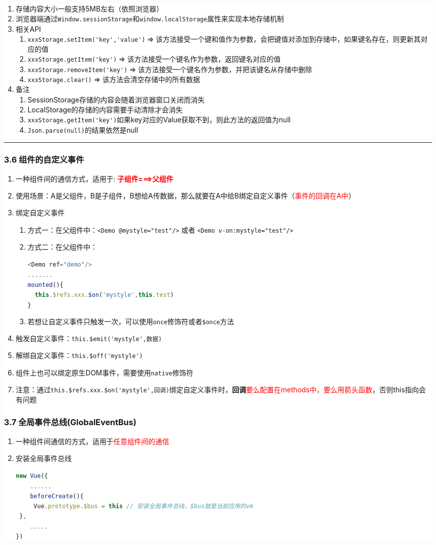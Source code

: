 1. 存储内容大小一般支持5MB左右（依照浏览器）
2. 浏览器端通过`Window.sessionStorage`和`window.localStorage`属性来实现本地存储机制
3. 相关API
   1. `xxxStorage.setItem('key','value')` => 该方法接受一个键和值作为参数，会把键值对添加到存储中，如果键名存在，则更新其对应的值
   2. `xxxStorage.getItem('key')` => 该方法接受一个键名作为参数，返回键名对应的值
   3. `xxxStorage.removeItem('key')` => 该方法接受一个键名作为参数，并把该键名从存储中删除
   4. `xxxStorage.clear()` => 该方法会清空存储中的所有数据
4. 备注
   1. SessionStorage存储的内容会随着浏览器窗口关闭而消失
   2. LocalStorage的存储的内容需要手动清除才会消失
   3. `xxxStorage.getItem('key')`如果key对应的Value获取不到，则此方法的返回值为null
   4. `Json.parse(null)`的结果依然是null

---

### 3.6 组件的自定义事件

1. 一种组件间的通信方式，适用于: <strong style="color:red">子组件===>父组件</strong>

2.  使用场景：A是父组件，B是子组件，B想给A传数据，那么就要在A中给B绑定自定义事件（<span style="color:red">事件的回调在A中</span>）

3. 绑定自定义事件

   1. 方式一：在父组件中：`<Demo @mystyle="test"/>` 或者 `<Demo v-on:mystyle="test"/>`

   2. 方式二：在父组件中：

      ```js
      <Demo ref="demo"/>
      .......
      mounted(){
      	this.$refs.xxx.$on('mystyle',this.test)
      }
      ```

   3. ​	若想让自定义事件只触发一次，可以使用`once`修饰符或者`$once`方法

4. 触发自定义事件：`this.$emit('mystyle',数据)`

5. 解绑自定义事件：`this.$off('mystyle')`

6. 组件上也可以绑定原生DOM事件，需要使用`native`修饰符

7. 注意：通过`this.$refs.xxx.$on('mystyle',回调)`绑定自定义事件时，**回调**<span style="color:red">要么配置在methods中，要么用箭头函数</span>，否则this指向会有问题

### 3.7 全局事件总线(GlobalEventBus)

1. 一种组件间通信的方式，适用于<span style="color:red">任意组件间的通信</span>

2. 安装全局事件总线

   ```js
   new Vue({
       ......
       beforeCreate(){
       	Vue.prototype.$bus = this // 安装全局事件总线，$bus就是当前应用的vm
   	},
       .....
   })
   ```
